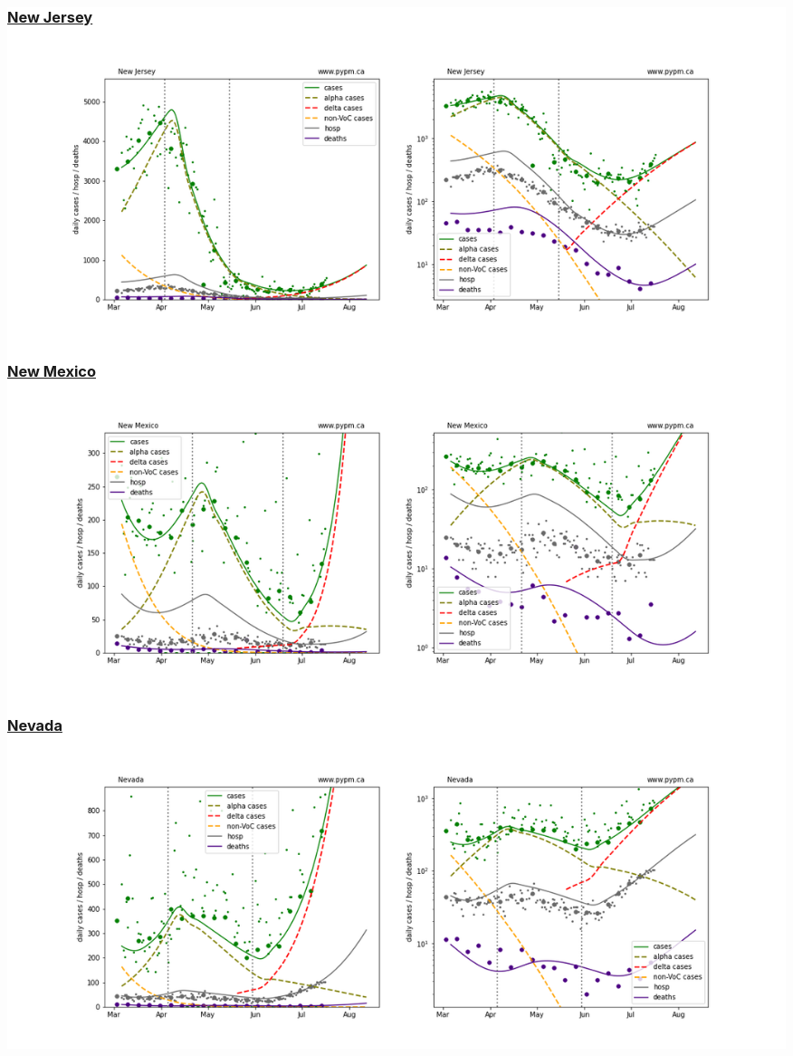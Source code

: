 ### [New Jersey](img/nj_2_9_0718.pdf)

![nj](img/nj_2_9_0718.png)

### [New Mexico](img/nm_2_9_0718.pdf)

![nm](img/nm_2_9_0718.png)

### [Nevada](img/nv_2_9_0718.pdf)

![nv](img/nv_2_9_0718.png)
